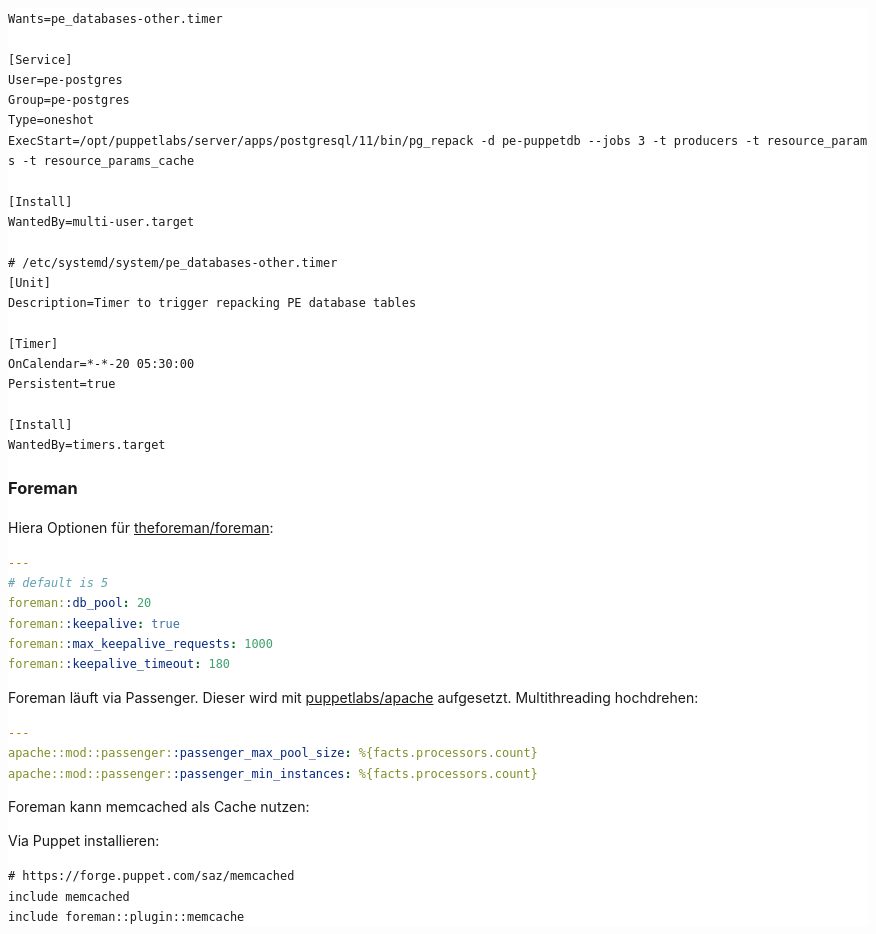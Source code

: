 ```
Wants=pe_databases-other.timer

[Service]
User=pe-postgres
Group=pe-postgres
Type=oneshot
ExecStart=/opt/puppetlabs/server/apps/postgresql/11/bin/pg_repack -d pe-puppetdb --jobs 3 -t producers -t resource_params -t resource_params_cache

[Install]
WantedBy=multi-user.target

# /etc/systemd/system/pe_databases-other.timer
[Unit]
Description=Timer to trigger repacking PE database tables

[Timer]
OnCalendar=*-*-20 05:30:00
Persistent=true

[Install]
WantedBy=timers.target
```

### Foreman

Hiera Optionen für [theforeman/foreman](https://forge.puppet.com/theforeman/foreman):

```yaml
---
# default is 5
foreman::db_pool: 20
foreman::keepalive: true
foreman::max_keepalive_requests: 1000
foreman::keepalive_timeout: 180
```

Foreman läuft via Passenger. Dieser wird mit
[puppetlabs/apache](https://forge.puppet.com/puppetlabs/apache) aufgesetzt.
Multithreading hochdrehen:

```yaml
---
apache::mod::passenger::passenger_max_pool_size: %{facts.processors.count}
apache::mod::passenger::passenger_min_instances: %{facts.processors.count}
```

Foreman kann memcached als Cache nutzen:

Via Puppet installieren:

```puppet
# https://forge.puppet.com/saz/memcached
include memcached
include foreman::plugin::memcache
```
